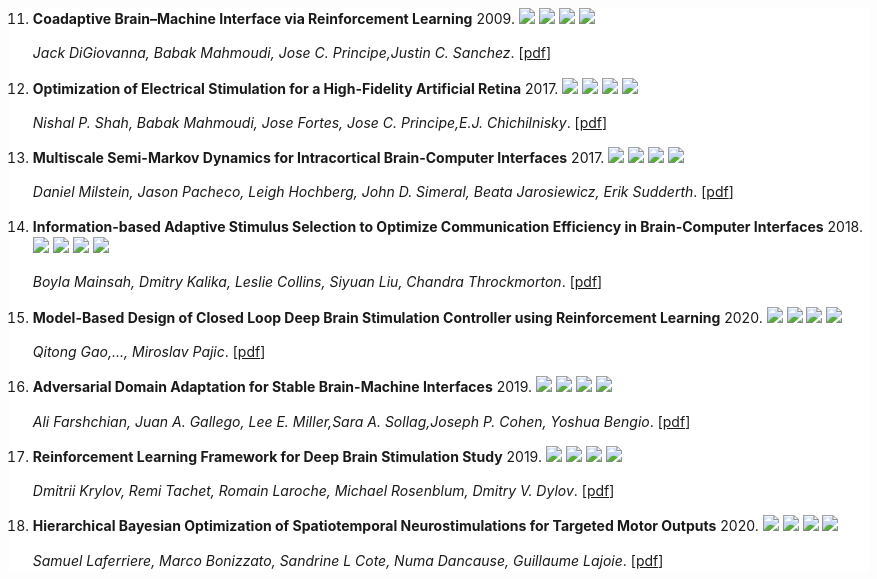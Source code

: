 
    
 11. **Coadaptive Brain–Machine Interface via Reinforcement Learning** 2009. ![](https://img.shields.io/badge/Invasive-g) ![](https://img.shields.io/badge/Utah_array-darkviolet) ![](https://img.shields.io/badge/Animal-orange) ![](https://img.shields.io/badge/Bidirectional-red) 
    
      *Jack DiGiovanna, Babak Mahmoudi, Jose C. Principe,Justin C. Sanchez*. [[pdf](https://ieeexplore.ieee.org/document/4540104)]
    
12. **Optimization of Electrical Stimulation for a High-Fidelity Artificial Retina** 2017. ![](https://img.shields.io/badge/Invasive-g)  ![](https://img.shields.io/badge/Utah_array-darkviolet) ![](https://img.shields.io/badge/Animal-orange) ![](https://img.shields.io/badge/Bidirectional-red) 

    *Nishal P. Shah, Babak Mahmoudi, Jose Fortes, Jose C. Principe,E.J. Chichilnisky*.  [[pdf](https://ieeexplore.ieee.org/document/8716987/authors#authors)]

13. **Multiscale Semi-Markov Dynamics for Intracortical Brain-Computer Interfaces** 2017. ![](https://img.shields.io/badge/Invasive-g)  ![](https://img.shields.io/badge/Utah_array-darkviolet) ![](https://img.shields.io/badge/Human-orange) ![](https://img.shields.io/badge/Recording-red) 

    *Daniel Milstein, Jason Pacheco, Leigh Hochberg, John D. Simeral, Beata Jarosiewicz, Erik Sudderth*.  [[pdf](https://papers.nips.cc/paper/2017/hash/99c5e07b4d5de9d18c350cdf64c5aa3d-Abstract.html)]

14. **Information-based Adaptive Stimulus Selection to Optimize Communication Efficiency in Brain-Computer Interfaces** 2018. ![](https://img.shields.io/badge/Non_Invasive-g)  ![](https://img.shields.io/badge/P300_speller-darkviolet) ![](https://img.shields.io/badge/Human-orange) ![](https://img.shields.io/badge/Recording-red) 

    *Boyla Mainsah, Dmitry Kalika, Leslie Collins, Siyuan Liu, Chandra Throckmorton*.  [[pdf](https://proceedings.neurips.cc/paper/2018/hash/a3eb043e7bf775de87763e9f8121c953-Abstract.html)]

15. **Model-Based Design of Closed Loop Deep Brain Stimulation Controller using Reinforcement Learning** 2020. ![](https://img.shields.io/badge/Invasive-g)  ![](https://img.shields.io/badge/Deep_brain_stimulation-darkviolet) ![](https://img.shields.io/badge/Simulation-orange) ![](https://img.shields.io/badge/Bidirectional-red) 

    *Qitong Gao,..., Miroslav Pajic*.  [[pdf](https://ieeexplore.ieee.org/document/9096004)]

16. **Adversarial Domain Adaptation for Stable Brain-Machine Interfaces** 2019. ![](https://img.shields.io/badge/Invasive-g)  ![](https://img.shields.io/badge/Utah_array-darkviolet) ![](https://img.shields.io/badge/Animal-orange) ![](https://img.shields.io/badge/Recording-red)

    *Ali Farshchian, Juan A. Gallego, Lee E. Miller,Sara A. Sollag,Joseph P. Cohen, Yoshua Bengio*.  [[pdf](https://arxiv.org/abs/1810.00045)]

17. **Reinforcement Learning Framework for Deep Brain Stimulation Study** 2019. ![](https://img.shields.io/badge/Invasive-g)  ![](https://img.shields.io/badge/Deep_brain_stimulation-darkviolet) ![](https://img.shields.io/badge/Simulation-orange) ![](https://img.shields.io/badge/Bidirectional-red) 

    *Dmitrii Krylov, Remi Tachet, Romain Laroche, Michael Rosenblum, Dmitry V. Dylov*.  [[pdf](https://arxiv.org/abs/2002.10948)]

18. **Hierarchical Bayesian Optimization of Spatiotemporal Neurostimulations for Targeted Motor Outputs** 2020. ![](https://img.shields.io/badge/Invasive-g)  ![](https://img.shields.io/badge/Utah_array-darkviolet) ![](https://img.shields.io/badge/Animal-orange) ![](https://img.shields.io/badge/Bidirectional-red) 

    *Samuel Laferriere, Marco Bonizzato, Sandrine L Cote, Numa Dancause, Guillaume Lajoie*.  [[pdf](https://ieeexplore.ieee.org/document/9062604)]
